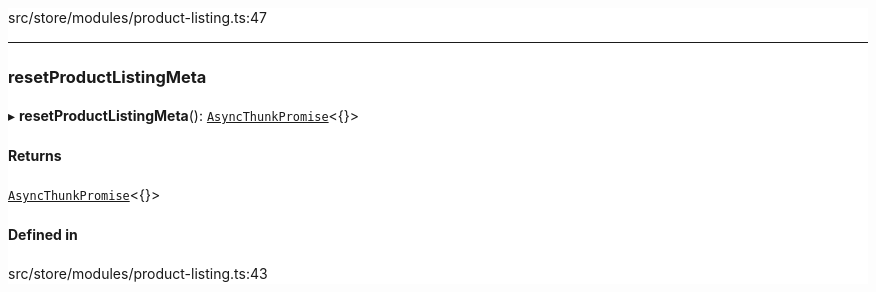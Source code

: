 src/store/modules/product-listing.ts:47

___

### resetProductListingMeta

▸ **resetProductListingMeta**(): [`AsyncThunkPromise`](../modules/product_listing._internal_.md#asyncthunkpromise)<{}\>

#### Returns

[`AsyncThunkPromise`](../modules/product_listing._internal_.md#asyncthunkpromise)<{}\>

#### Defined in

src/store/modules/product-listing.ts:43
